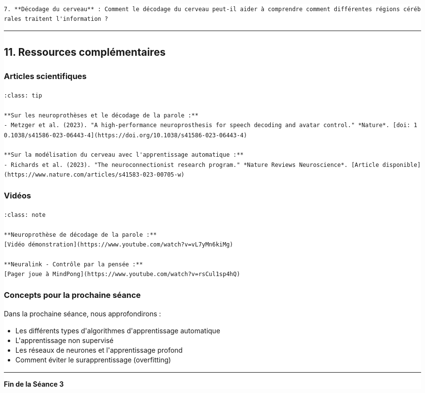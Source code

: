 ```{admonition} Pour approfondir votre compréhension
7. **Décodage du cerveau** : Comment le décodage du cerveau peut-il aider à comprendre comment différentes régions cérébrales traitent l'information ?
```

---

## 11. Ressources complémentaires

### Articles scientifiques

```{admonition} Lectures recommandées
:class: tip

**Sur les neuroprothèses et le décodage de la parole :**
- Metzger et al. (2023). "A high-performance neuroprosthesis for speech decoding and avatar control." *Nature*. [doi: 10.1038/s41586-023-06443-4](https://doi.org/10.1038/s41586-023-06443-4)

**Sur la modélisation du cerveau avec l'apprentissage automatique :**
- Richards et al. (2023). "The neuroconnectionist research program." *Nature Reviews Neuroscience*. [Article disponible](https://www.nature.com/articles/s41583-023-00705-w)
```

### Vidéos

```{admonition} Démonstrations visuelles
:class: note

**Neuroprothèse de décodage de la parole :**
[Vidéo démonstration](https://www.youtube.com/watch?v=vL7yMn6kiMg)

**Neuralink - Contrôle par la pensée :**
[Pager joue à MindPong](https://www.youtube.com/watch?v=rsCul1sp4hQ)
```

### Concepts pour la prochaine séance

Dans la prochaine séance, nous approfondirons :
- Les différents types d'algorithmes d'apprentissage automatique
- L'apprentissage non supervisé
- Les réseaux de neurones et l'apprentissage profond
- Comment éviter le surapprentissage (overfitting)

---

**Fin de la Séance 3**
